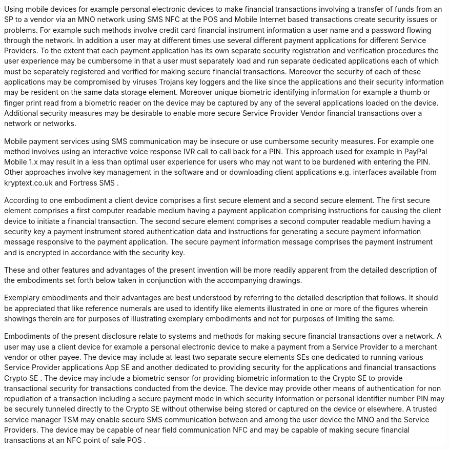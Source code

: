 Using mobile devices for example personal electronic devices to make financial transactions involving a transfer of funds from an SP to a vendor via an MNO network using SMS NFC at the POS and Mobile Internet based transactions create security issues or problems. For example such methods involve credit card financial instrument information a user name and a password flowing through the network. In addition a user may at different times use several different payment applications for different Service Providers. To the extent that each payment application has its own separate security registration and verification procedures the user experience may be cumbersome in that a user must separately load and run separate dedicated applications each of which must be separately registered and verified for making secure financial transactions. Moreover the security of each of these applications may be compromised by viruses Trojans key loggers and the like since the applications and their security information may be resident on the same data storage element. Moreover unique biometric identifying information for example a thumb or finger print read from a biometric reader on the device may be captured by any of the several applications loaded on the device. Additional security measures may be desirable to enable more secure Service Provider Vendor financial transactions over a network or networks.

Mobile payment services using SMS communication may be insecure or use cumbersome security measures. For example one method involves using an interactive voice response IVR call to call back for a PIN. This approach used for example in PayPal Mobile 1.x may result in a less than optimal user experience for users who may not want to be burdened with entering the PIN. Other approaches involve key management in the software and or downloading client applications e.g. interfaces available from kryptext.co.uk and Fortress SMS .

According to one embodiment a client device comprises a first secure element and a second secure element. The first secure element comprises a first computer readable medium having a payment application comprising instructions for causing the client device to initiate a financial transaction. The second secure element comprises a second computer readable medium having a security key a payment instrument stored authentication data and instructions for generating a secure payment information message responsive to the payment application. The secure payment information message comprises the payment instrument and is encrypted in accordance with the security key.

These and other features and advantages of the present invention will be more readily apparent from the detailed description of the embodiments set forth below taken in conjunction with the accompanying drawings.

Exemplary embodiments and their advantages are best understood by referring to the detailed description that follows. It should be appreciated that like reference numerals are used to identify like elements illustrated in one or more of the figures wherein showings therein are for purposes of illustrating exemplary embodiments and not for purposes of limiting the same.

Embodiments of the present disclosure relate to systems and methods for making secure financial transactions over a network. A user may use a client device for example a personal electronic device to make a payment from a Service Provider to a merchant vendor or other payee. The device may include at least two separate secure elements SEs one dedicated to running various Service Provider applications App SE and another dedicated to providing security for the applications and financial transactions Crypto SE . The device may include a biometric sensor for providing biometric information to the Crypto SE to provide transactional security for transactions conducted from the device. The device may provide other means of authentication for non repudiation of a transaction including a secure payment mode in which security information or personal identifier number PIN may be securely tunneled directly to the Crypto SE without otherwise being stored or captured on the device or elsewhere. A trusted service manager TSM may enable secure SMS communication between and among the user device the MNO and the Service Providers. The device may be capable of near field communication NFC and may be capable of making secure financial transactions at an NFC point of sale POS .
